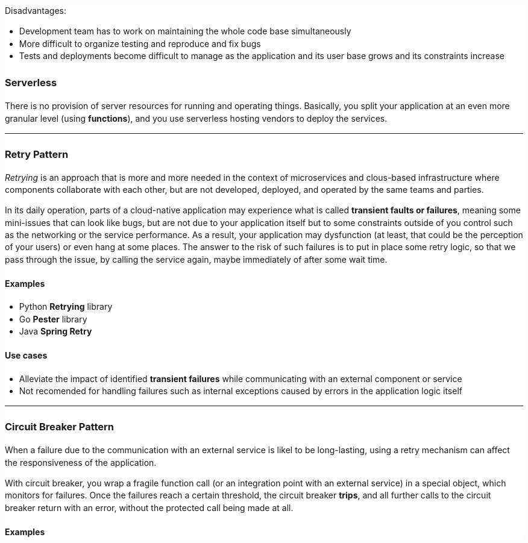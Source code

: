 Disadvantages:
* Development team has to work on maintaining the whole code base simultaneously
* More difficult to organize testing and reproduce and fix bugs
* Tests and deployments become difficult to manage as the application and its user base grows and its constraints increase

 ### Serverless

There is no provision of server resources for running and operating things. Basically, you split your application at an even more granular level (using __functions__), and you use serverless hosting vendors to deploy the services.

---

 ### Retry Pattern

_Retrying_ is an approach that is more and more needed in the context of microservices and clous-based infrastructure where components collaborate with each other, but are not developed, deployed, and operated by the same teams and parties.

In its daily operation, parts of a cloud-native application may experience what is called __transient faults or failures__, meaning some mini-issues that can look like bugs, but are not due to your application itself but to some constraints outside of you control such as the networking or the service performance. As a result, your application may dysfunction (at least, that could be the perception of your users) or even hang at some places. The answer to the risk of such failures is to put in place some retry logic, so that we pass through the issue, by calling the service again, maybe immediately of after some wait time.

 #### Examples

* Python __Retrying__ library
* Go __Pester__ library
* Java __Spring Retry__

 #### Use cases

* Alleviate the impact of identified __transient failures__ while communicating with an external component or service
* Not recomended for handling failures such as internal exceptions caused by errors in the application logic itself

---

 ### Circuit Breaker Pattern

When a failure due to the communication with an external service is likel to be long-lasting, using a retry mechanism can affect the responsiveness of the application.

With circuit breaker, you wrap a fragile function call (or an integration point with an external service) in a special object, which monitors for failures. Once the failures reach a certain threshold, the circuit breaker __trips__, and all further calls to the circuit breaker return with an error, without the protected call being made at all.

 #### Examples
